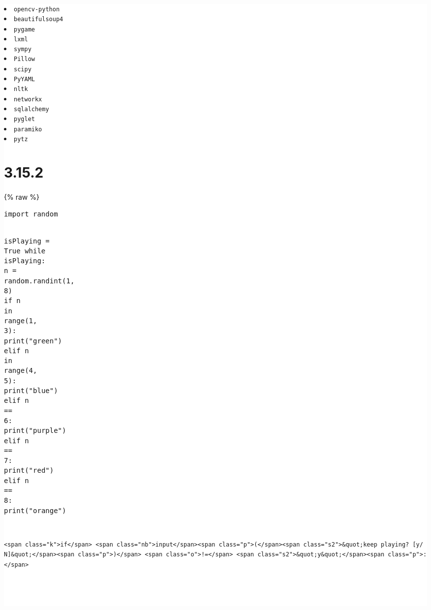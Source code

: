 <li><code>opencv-python</code></li>
<li><code>beautifulsoup4</code></li>
<li><code>pygame</code></li>
<li><code>lxml</code></li>
<li><code>sympy</code></li>
<li><code>Pillow</code></li>
<li><code>scipy</code></li>
<li><code>PyYAML</code></li>
<li><code>nltk</code></li>
<li><code>networkx</code></li>
<li><code>sqlalchemy</code></li>
<li><code>pyglet</code></li>
<li><code>paramiko</code></li>
<li><code>pytz</code></li>
</ul>

</div>
</div>
</div>
<div class="cell border-box-sizing text_cell rendered"><div class="inner_cell">
<div class="text_cell_render border-box-sizing rendered_html">
<h1 id="3.15.2">3.15.2<a class="anchor-link" href="#3.15.2"> </a></h1>
</div>
</div>
</div>
    {% raw %}
    
<div class="cell border-box-sizing code_cell rendered">
<div class="input">

<div class="inner_cell">
    <div class="input_area">
<div class=" highlight hl-ipython3"><pre><span></span><span class="kn">import</span> <span class="nn">random</span>

<span class="n">isPlaying</span> <span class="o">=</span> <span class="kc">True</span>
<span class="k">while</span> <span class="n">isPlaying</span><span class="p">:</span>
    <span class="n">n</span> <span class="o">=</span> <span class="n">random</span><span class="o">.</span><span class="n">randint</span><span class="p">(</span><span class="mi">1</span><span class="p">,</span> <span class="mi">8</span><span class="p">)</span>
    <span class="k">if</span> <span class="n">n</span> <span class="ow">in</span> <span class="nb">range</span><span class="p">(</span><span class="mi">1</span><span class="p">,</span> <span class="mi">3</span><span class="p">):</span>
        <span class="nb">print</span><span class="p">(</span><span class="s2">&quot;green&quot;</span><span class="p">)</span>
    <span class="k">elif</span> <span class="n">n</span> <span class="ow">in</span> <span class="nb">range</span><span class="p">(</span><span class="mi">4</span><span class="p">,</span> <span class="mi">5</span><span class="p">):</span>
        <span class="nb">print</span><span class="p">(</span><span class="s2">&quot;blue&quot;</span><span class="p">)</span>
    <span class="k">elif</span> <span class="n">n</span> <span class="o">==</span> <span class="mi">6</span><span class="p">:</span>
        <span class="nb">print</span><span class="p">(</span><span class="s2">&quot;purple&quot;</span><span class="p">)</span>
    <span class="k">elif</span> <span class="n">n</span> <span class="o">==</span> <span class="mi">7</span><span class="p">:</span>
        <span class="nb">print</span><span class="p">(</span><span class="s2">&quot;red&quot;</span><span class="p">)</span>
    <span class="k">elif</span> <span class="n">n</span> <span class="o">==</span> <span class="mi">8</span><span class="p">:</span>
        <span class="nb">print</span><span class="p">(</span><span class="s2">&quot;orange&quot;</span><span class="p">)</span>
    
    <span class="k">if</span> <span class="nb">input</span><span class="p">(</span><span class="s2">&quot;keep playing? [y/N]&quot;</span><span class="p">)</span> <span class="o">!=</span> <span class="s2">&quot;y&quot;</span><span class="p">:</span>